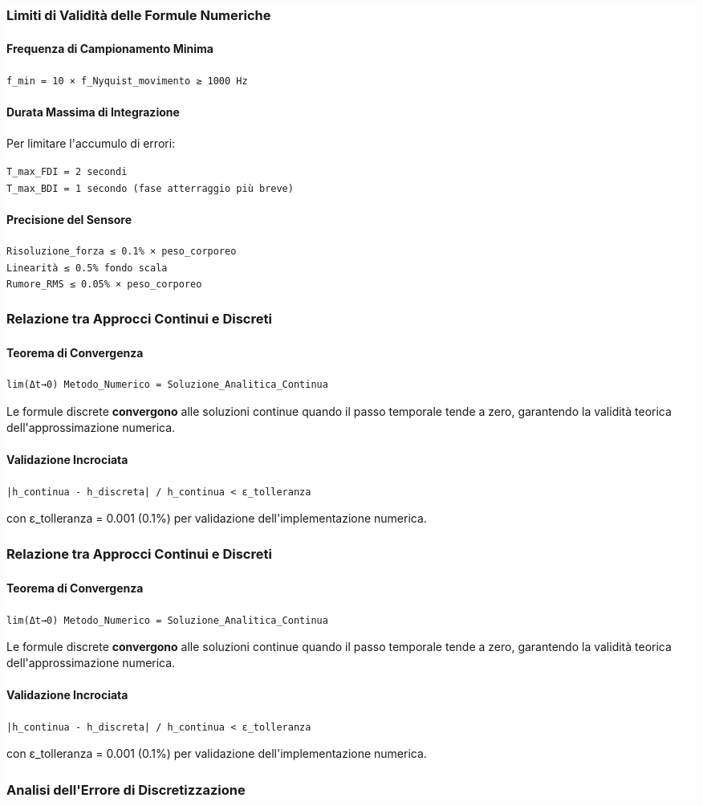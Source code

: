 ### Limiti di Validità delle Formule Numeriche

#### Frequenza di Campionamento Minima
```
f_min = 10 × f_Nyquist_movimento ≥ 1000 Hz
```

#### Durata Massima di Integrazione
Per limitare l'accumulo di errori:
```
T_max_FDI = 2 secondi
T_max_BDI = 1 secondo (fase atterraggio più breve)
```

#### Precisione del Sensore
```
Risoluzione_forza ≤ 0.1% × peso_corporeo
Linearità ≤ 0.5% fondo scala
Rumore_RMS ≤ 0.05% × peso_corporeo
```

### Relazione tra Approcci Continui e Discreti

#### Teorema di Convergenza
```
lim(Δt→0) Metodo_Numerico = Soluzione_Analitica_Continua
```

Le formule discrete **convergono** alle soluzioni continue quando il passo temporale tende a zero, garantendo la validità teorica dell'approssimazione numerica.

#### Validazione Incrociata
```
|h_continua - h_discreta| / h_continua < ε_tolleranza
```
con ε_tolleranza = 0.001 (0.1%) per validazione dell'implementazione numerica.

### Relazione tra Approcci Continui e Discreti

#### Teorema di Convergenza
```
lim(Δt→0) Metodo_Numerico = Soluzione_Analitica_Continua
```

Le formule discrete **convergono** alle soluzioni continue quando il passo temporale tende a zero, garantendo la validità teorica dell'approssimazione numerica.

#### Validazione Incrociata
```
|h_continua - h_discreta| / h_continua < ε_tolleranza
```
con ε_tolleranza = 0.001 (0.1%) per validazione dell'implementazione numerica.

### Analisi dell'Errore di Discretizzazione
